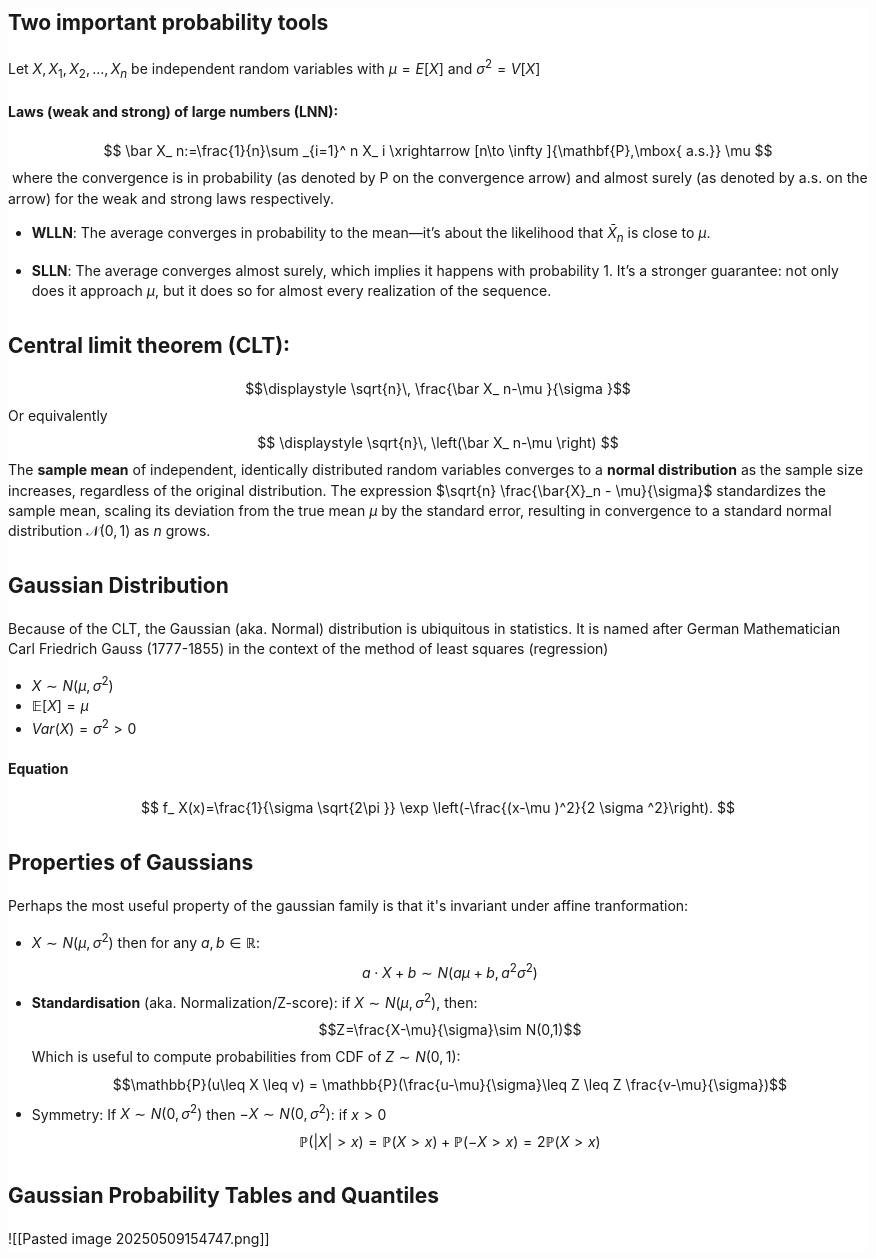 ## Two important probability tools

Let $X,X_1,X_2,\dots, X_n$ be independent random variables with $\mu=E[X]$ and $\sigma^2 = V[X]$ 

#### Laws (weak and strong) of large numbers (LNN):
$$
\bar X_ n:=\frac{1}{n}\sum _{i=1}^ n X_ i \xrightarrow [n\to \infty ]{\mathbf{P},\mbox{ a.s.}} \mu
$$
 where the convergence is in probability (as denoted by P on the convergence arrow) and almost surely (as denoted by a.s. on the arrow) for the weak and strong laws respectively.

- **WLLN**: The average converges in probability to the mean—it’s about the likelihood that $\bar{X}_n$ is close to $\mu$.
    
- **SLLN**: The average converges almost surely, which implies it happens with probability 1. It’s a stronger guarantee: not only does it approach $\mu$, but it does so for almost every realization of the sequence.

## Central limit theorem (CLT):
$$\displaystyle \sqrt{n}\, \frac{\bar X_ n-\mu }{\sigma }$$
Or equivalently
$$
\displaystyle \sqrt{n}\, \left(\bar X_ n-\mu \right)
$$
The **sample mean** of independent, identically distributed random variables converges to a **normal distribution** as the sample size increases, regardless of the original distribution. The expression $\sqrt{n} \frac{\bar{X}_n - \mu}{\sigma}$ standardizes the sample mean, scaling its deviation from the true mean $\mu$ by the standard error, resulting in convergence to a standard normal distribution $\mathcal{N}(0, 1)$ as $n$ grows.

## Gaussian Distribution

Because of the CLT, the Gaussian (aka. Normal) distribution is ubiquitous in statistics. It is named after German Mathematician Carl Friedrich Gauss (1777-1855) in the context of the method of least squares (regression)
- $X \sim N(\mu, \sigma^2)$
- $\mathbb{E}[X]=\mu$
- $Var(X)=\sigma^2 > 0$

#### Equation
$$
f_ X(x)=\frac{1}{\sigma \sqrt{2\pi }} \exp \left(-\frac{(x-\mu )^2}{2 \sigma ^2}\right).
$$

## Properties of Gaussians
Perhaps the most useful property of the gaussian family is that it's invariant under affine tranformation:
- $X \sim N(\mu, \sigma^2)$ then for any $a, b \in \mathbb{R}$:$$a\cdot X + b \sim N(a\mu + b, a^2\sigma^2)$$
- __Standardisation__ (aka. Normalization/Z-score): if $X \sim N(\mu, \sigma^2)$, then:$$Z=\frac{X-\mu}{\sigma}\sim N(0,1)$$
  Which is useful to compute probabilities from CDF of $Z \sim N(0,1)$:$$\mathbb{P}(u\leq X \leq v) = \mathbb{P}(\frac{u-\mu}{\sigma}\leq Z \leq Z \frac{v-\mu}{\sigma})$$
- Symmetry: If $X \sim N(0, \sigma^2)$ then $-X \sim N(0,\sigma^2)$: if $x>0$$$\mathbb{P}(|X| > x) = \mathbb{P}(X>x) + \mathbb{P}(-X> x) = 2\mathbb{P}(X>x)$$
## Gaussian Probability Tables and Quantiles
![[Pasted image 20250509154747.png]]
